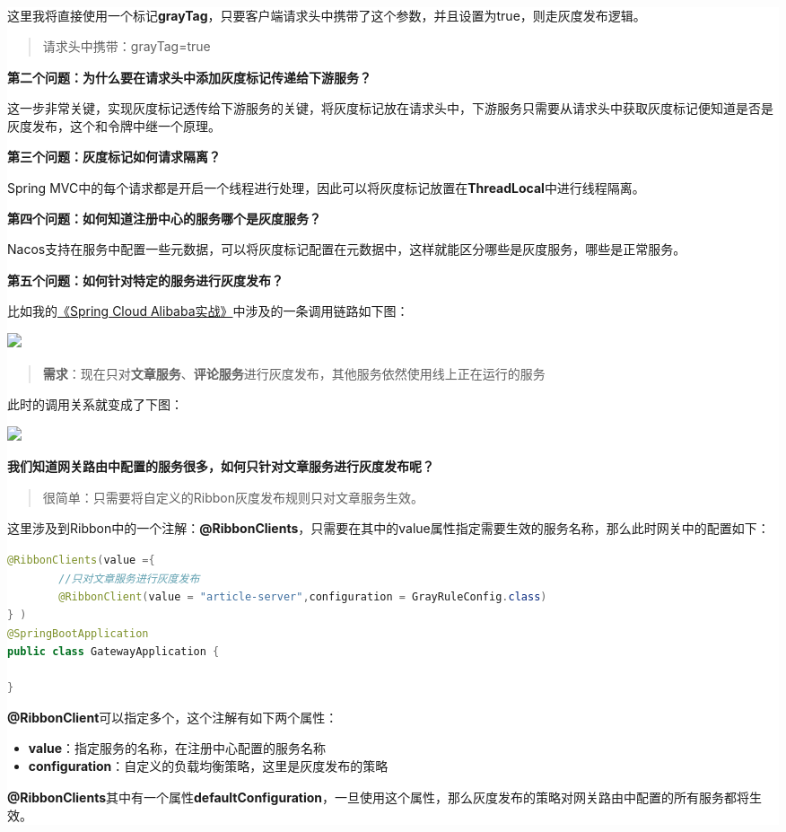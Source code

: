 这里我将直接使用一个标记**grayTag**，只要客户端请求头中携带了这个参数，并且设置为true，则走灰度发布逻辑。

> 请求头中携带：grayTag=true



**第二个问题：为什么要在请求头中添加灰度标记传递给下游服务？**

这一步非常关键，实现灰度标记透传给下游服务的关键，将灰度标记放在请求头中，下游服务只需要从请求头中获取灰度标记便知道是否是灰度发布，这个和令牌中继一个原理。



**第三个问题：灰度标记如何请求隔离？**

Spring MVC中的每个请求都是开启一个线程进行处理，因此可以将灰度标记放置在**ThreadLocal**中进行线程隔离。



**第四个问题：如何知道注册中心的服务哪个是灰度服务？**

Nacos支持在服务中配置一些元数据，可以将灰度标记配置在元数据中，这样就能区分哪些是灰度服务，哪些是正常服务。



**第五个问题：如何针对特定的服务进行灰度发布？**

比如我的[《Spring Cloud Alibaba实战》](https://mp.weixin.qq.com/s?__biz=MzU3MDAzNDg1MA==&mid=2247506948&idx=1&sn=34e282405b10d075bb3e05cfb69663c5&chksm=fcf703c9cb808adf321e465da578dc7dcf97aa90bd97639532af56dd8d619e96c34aef7c4b97&token=581489813&lang=zh_CN#rd)中涉及的一条调用链路如下图：

![](https://img.java-family.cn/%E5%85%A8%E9%93%BE%E8%B7%AF%E7%81%B0%E5%BA%A6%E5%8F%91%E5%B8%83/2.png)

> **需求**：现在只对**文章服务**、**评论服务**进行灰度发布，其他服务依然使用线上正在运行的服务

此时的调用关系就变成了下图：

![](https://img.java-family.cn/%E5%85%A8%E9%93%BE%E8%B7%AF%E7%81%B0%E5%BA%A6%E5%8F%91%E5%B8%83/3.png)

**我们知道网关路由中配置的服务很多，如何只针对文章服务进行灰度发布呢？**

> 很简单：只需要将自定义的Ribbon灰度发布规则只对文章服务生效。

这里涉及到Ribbon中的一个注解：**@RibbonClients**，只需要在其中的value属性指定需要生效的服务名称，那么此时网关中的配置如下：

```java
@RibbonClients(value ={
        //只对文章服务进行灰度发布
        @RibbonClient(value = "article-server",configuration = GrayRuleConfig.class)
} )
@SpringBootApplication
public class GatewayApplication {
   
}

```

**@RibbonClient**可以指定多个，这个注解有如下两个属性：

- **value**：指定服务的名称，在注册中心配置的服务名称
- **configuration**：自定义的负载均衡策略，这里是灰度发布的策略

**@RibbonClients**其中有一个属性**defaultConfiguration**，一旦使用这个属性，那么灰度发布的策略对网关路由中配置的所有服务都将生效。
